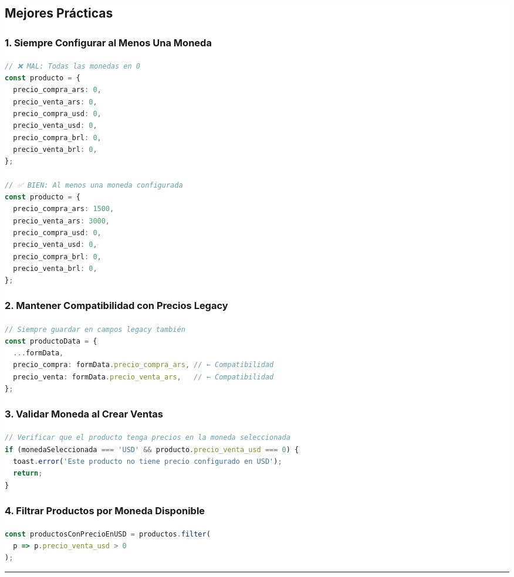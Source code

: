 
## Mejores Prácticas

### 1. Siempre Configurar al Menos Una Moneda

```typescript
// ❌ MAL: Todas las monedas en 0
const producto = {
  precio_compra_ars: 0,
  precio_venta_ars: 0,
  precio_compra_usd: 0,
  precio_venta_usd: 0,
  precio_compra_brl: 0,
  precio_venta_brl: 0,
};

// ✅ BIEN: Al menos una moneda configurada
const producto = {
  precio_compra_ars: 1500,
  precio_venta_ars: 3000,
  precio_compra_usd: 0,
  precio_venta_usd: 0,
  precio_compra_brl: 0,
  precio_venta_brl: 0,
};
```

### 2. Mantener Compatibilidad con Precios Legacy

```typescript
// Siempre guardar en campos legacy también
const productoData = {
  ...formData,
  precio_compra: formData.precio_compra_ars, // ← Compatibilidad
  precio_venta: formData.precio_venta_ars,   // ← Compatibilidad
};
```

### 3. Validar Moneda al Crear Ventas

```typescript
// Verificar que el producto tenga precios en la moneda seleccionada
if (monedaSeleccionada === 'USD' && producto.precio_venta_usd === 0) {
  toast.error('Este producto no tiene precio configurado en USD');
  return;
}
```

### 4. Filtrar Productos por Moneda Disponible

```typescript
const productosConPrecioEnUSD = productos.filter(
  p => p.precio_venta_usd > 0
);
```

---